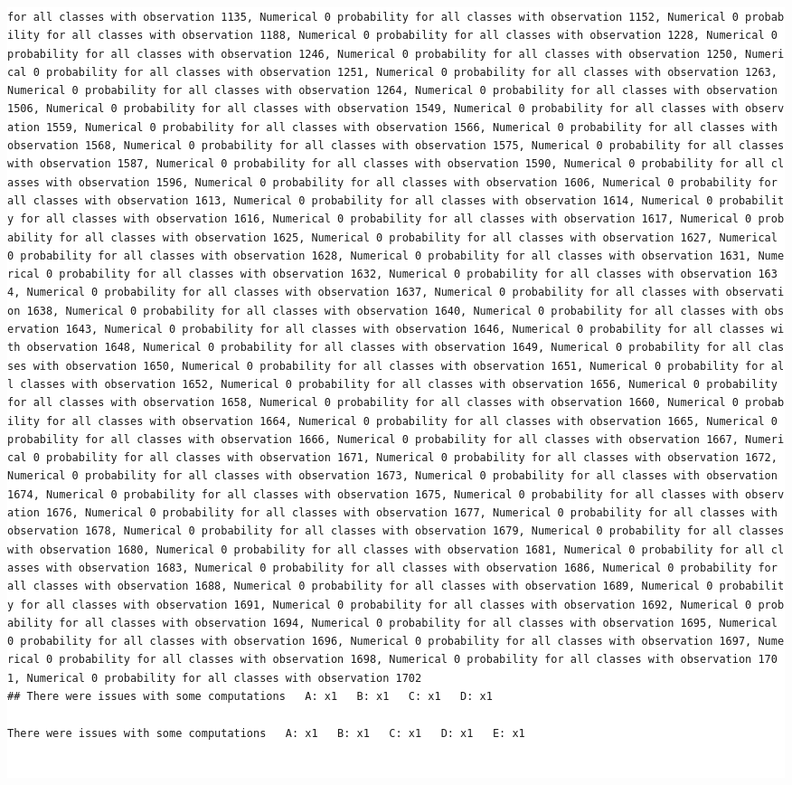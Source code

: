 ```
for all classes with observation 1135, Numerical 0 probability for all classes with observation 1152, Numerical 0 probability for all classes with observation 1188, Numerical 0 probability for all classes with observation 1228, Numerical 0 probability for all classes with observation 1246, Numerical 0 probability for all classes with observation 1250, Numerical 0 probability for all classes with observation 1251, Numerical 0 probability for all classes with observation 1263, Numerical 0 probability for all classes with observation 1264, Numerical 0 probability for all classes with observation 1506, Numerical 0 probability for all classes with observation 1549, Numerical 0 probability for all classes with observation 1559, Numerical 0 probability for all classes with observation 1566, Numerical 0 probability for all classes with observation 1568, Numerical 0 probability for all classes with observation 1575, Numerical 0 probability for all classes with observation 1587, Numerical 0 probability for all classes with observation 1590, Numerical 0 probability for all classes with observation 1596, Numerical 0 probability for all classes with observation 1606, Numerical 0 probability for all classes with observation 1613, Numerical 0 probability for all classes with observation 1614, Numerical 0 probability for all classes with observation 1616, Numerical 0 probability for all classes with observation 1617, Numerical 0 probability for all classes with observation 1625, Numerical 0 probability for all classes with observation 1627, Numerical 0 probability for all classes with observation 1628, Numerical 0 probability for all classes with observation 1631, Numerical 0 probability for all classes with observation 1632, Numerical 0 probability for all classes with observation 1634, Numerical 0 probability for all classes with observation 1637, Numerical 0 probability for all classes with observation 1638, Numerical 0 probability for all classes with observation 1640, Numerical 0 probability for all classes with observation 1643, Numerical 0 probability for all classes with observation 1646, Numerical 0 probability for all classes with observation 1648, Numerical 0 probability for all classes with observation 1649, Numerical 0 probability for all classes with observation 1650, Numerical 0 probability for all classes with observation 1651, Numerical 0 probability for all classes with observation 1652, Numerical 0 probability for all classes with observation 1656, Numerical 0 probability for all classes with observation 1658, Numerical 0 probability for all classes with observation 1660, Numerical 0 probability for all classes with observation 1664, Numerical 0 probability for all classes with observation 1665, Numerical 0 probability for all classes with observation 1666, Numerical 0 probability for all classes with observation 1667, Numerical 0 probability for all classes with observation 1671, Numerical 0 probability for all classes with observation 1672, Numerical 0 probability for all classes with observation 1673, Numerical 0 probability for all classes with observation 1674, Numerical 0 probability for all classes with observation 1675, Numerical 0 probability for all classes with observation 1676, Numerical 0 probability for all classes with observation 1677, Numerical 0 probability for all classes with observation 1678, Numerical 0 probability for all classes with observation 1679, Numerical 0 probability for all classes with observation 1680, Numerical 0 probability for all classes with observation 1681, Numerical 0 probability for all classes with observation 1683, Numerical 0 probability for all classes with observation 1686, Numerical 0 probability for all classes with observation 1688, Numerical 0 probability for all classes with observation 1689, Numerical 0 probability for all classes with observation 1691, Numerical 0 probability for all classes with observation 1692, Numerical 0 probability for all classes with observation 1694, Numerical 0 probability for all classes with observation 1695, Numerical 0 probability for all classes with observation 1696, Numerical 0 probability for all classes with observation 1697, Numerical 0 probability for all classes with observation 1698, Numerical 0 probability for all classes with observation 1701, Numerical 0 probability for all classes with observation 1702
## There were issues with some computations   A: x1   B: x1   C: x1   D: x1

There were issues with some computations   A: x1   B: x1   C: x1   D: x1   E: x1

                                                                                 
```